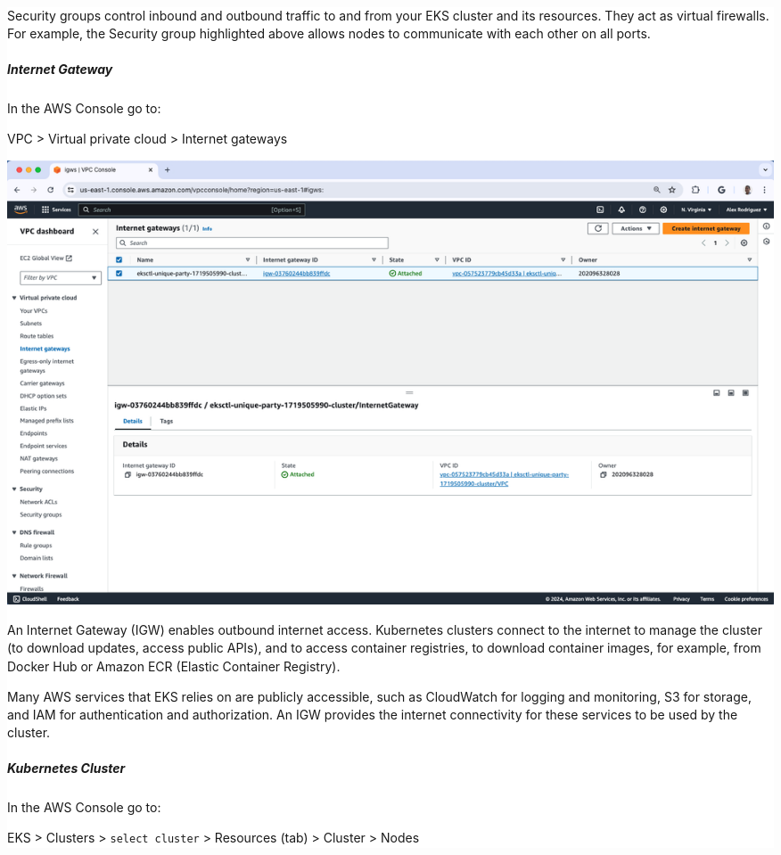 Security groups control inbound and outbound traffic to and from your EKS cluster and its resources. They act as virtual firewalls. For example, the Security group highlighted above allows nodes to communicate with each other on all ports.  

##### Internet Gateway

In the AWS Console go to:

VPC > Virtual private cloud > Internet gateways

![aws-vpc-internet-gateway.png](img%2Faws-vpc-internet-gateway.png)

An Internet Gateway (IGW) enables outbound internet access. Kubernetes clusters connect to the internet to manage the cluster (to download updates, access public APIs), and to access container registries, to download container images, for example, from Docker Hub or Amazon ECR (Elastic Container Registry). 

Many AWS services that EKS relies on are publicly accessible, such as CloudWatch for logging and monitoring, S3 for storage, and IAM for authentication and authorization. An IGW provides the internet connectivity for these services to be used by the cluster. 

##### Kubernetes Cluster

In the AWS Console go to:

EKS > Clusters > `select cluster` > Resources (tab) > Cluster > Nodes
